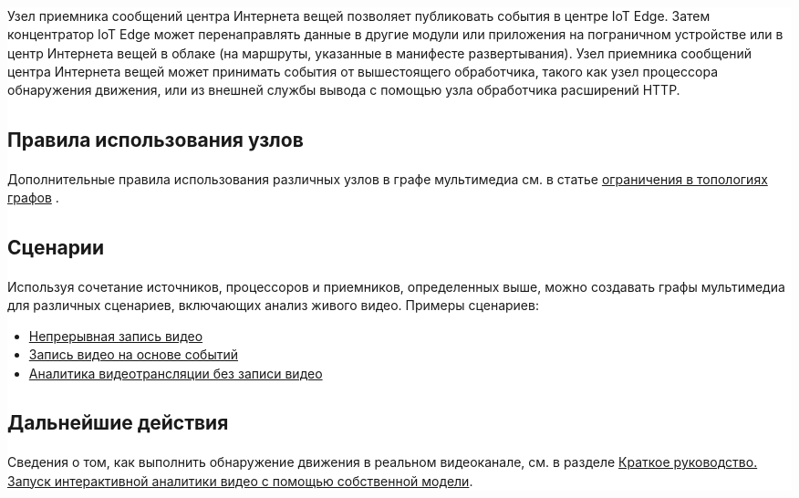 Узел приемника сообщений центра Интернета вещей позволяет публиковать события в центре IoT Edge. Затем концентратор IoT Edge может перенаправлять данные в другие модули или приложения на пограничном устройстве или в центр Интернета вещей в облаке (на маршруты, указанные в манифесте развертывания). Узел приемника сообщений центра Интернета вещей может принимать события от вышестоящего обработчика, такого как узел процессора обнаружения движения, или из внешней службы вывода с помощью узла обработчика расширений HTTP.

## <a name="rules-on-the-use-of-nodes"></a>Правила использования узлов

Дополнительные правила использования различных узлов в графе мультимедиа см. в статье [ограничения в топологиях графов](quotas-limitations.md#limitations-on-graph-topologies-at-preview) .

## <a name="scenarios"></a>Сценарии

Используя сочетание источников, процессоров и приемников, определенных выше, можно создавать графы мультимедиа для различных сценариев, включающих анализ живого видео. Примеры сценариев:

* [Непрерывная запись видео](continuous-video-recording-concept.md)
* [Запись видео на основе событий](event-based-video-recording-concept.md)
* [Аналитика видеотрансляции без записи видео](analyze-live-video-concept.md)

## <a name="next-steps"></a>Дальнейшие действия

Сведения о том, как выполнить обнаружение движения в реальном видеоканале, см. в разделе [Краткое руководство. Запуск интерактивной аналитики видео с помощью собственной модели](use-your-model-quickstart.md).
